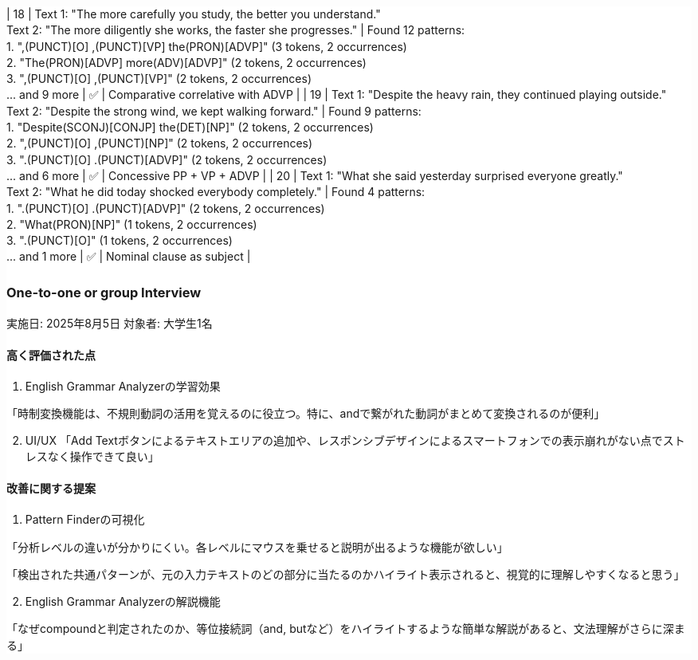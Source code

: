 | 18 | Text 1: "The more carefully you study, the better you understand."<br>Text 2: "The more diligently she works, the faster she progresses." | Found 12 patterns:<br>1. ",(PUNCT)[O] ,(PUNCT)[VP] the(PRON)[ADVP]" (3 tokens, 2 occurrences)<br>2. "The(PRON)[ADVP] more(ADV)[ADVP]" (2 tokens, 2 occurrences)<br>3. ",(PUNCT)[O] ,(PUNCT)[VP]" (2 tokens, 2 occurrences)<br>... and 9 more | ✅ | Comparative correlative with ADVP |
| 19 | Text 1: "Despite the heavy rain, they continued playing outside."<br>Text 2: "Despite the strong wind, we kept walking forward." | Found 9 patterns:<br>1. "Despite(SCONJ)[CONJP] the(DET)[NP]" (2 tokens, 2 occurrences)<br>2. ",(PUNCT)[O] ,(PUNCT)[NP]" (2 tokens, 2 occurrences)<br>3. ".(PUNCT)[O] .(PUNCT)[ADVP]" (2 tokens, 2 occurrences)<br>... and 6 more | ✅ | Concessive PP + VP + ADVP |
| 20 | Text 1: "What she said yesterday surprised everyone greatly."<br>Text 2: "What he did today shocked everybody completely." | Found 4 patterns:<br>1. ".(PUNCT)[O] .(PUNCT)[ADVP]" (2 tokens, 2 occurrences)<br>2. "What(PRON)[NP]" (1 tokens, 2 occurrences)<br>3. ".(PUNCT)[O]" (1 tokens, 2 occurrences)<br>... and 1 more | ✅ | Nominal clause as subject |

### One-to-one or group Interview

実施日: 2025年8月5日
対象者: 大学生1名


#### 高く評価された点

1. English Grammar Analyzerの学習効果

「時制変換機能は、不規則動詞の活用を覚えるのに役立つ。特に、andで繋がれた動詞がまとめて変換されるのが便利」

2. UI/UX
「Add Textボタンによるテキストエリアの追加や、レスポンシブデザインによるスマートフォンでの表示崩れがない点でストレスなく操作できて良い」

#### 改善に関する提案

1. Pattern Finderの可視化

「分析レベルの違いが分かりにくい。各レベルにマウスを乗せると説明が出るような機能が欲しい」

「検出された共通パターンが、元の入力テキストのどの部分に当たるのかハイライト表示されると、視覚的に理解しやすくなると思う」

2. English Grammar Analyzerの解説機能

「なぜcompoundと判定されたのか、等位接続詞（and, butなど）をハイライトするような簡単な解説があると、文法理解がさらに深まる」